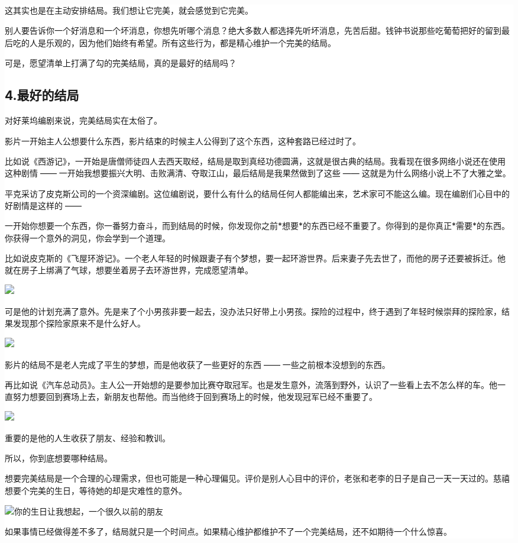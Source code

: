 这其实也是在主动安排结局。我们想让它完美，就会感觉到它完美。

别人要告诉你一个好消息和一个坏消息，你想先听哪个消息？绝大多数人都选择先听坏消息，先苦后甜。钱钟书说那些吃葡萄把好的留到最后吃的人是乐观的，因为他们始终有希望。所有这些行为，都是精心维护一个完美的结局。

可是，愿望清单上打满了勾的完美结局，真的是最好的结局吗？

## 4.最好的结局

对好莱坞编剧来说，完美结局实在太俗了。

影片一开始主人公想要什么东西，影片结束的时候主人公得到了这个东西，这种套路已经过时了。

比如说《西游记》，一开始是唐僧师徒四人去西天取经，结局是取到真经功德圆满，这就是很古典的结局。我看现在很多网络小说还在使用这种剧情 —— 一开始我想要振兴大明、击败满清、夺取江山，最后结局是我果然做到了这些 —— 这就是为什么网络小说上不了大雅之堂。

平克采访了皮克斯公司的一个资深编剧。这位编剧说，要什么有什么的结局任何人都能编出来，艺术家可不能这么编。现在编剧们心目中的好剧情是这样的 ——

一开始你想要一个东西，你一番努力奋斗，而到结局的时候，你发现你之前\*想要\*的东西已经不重要了。你得到的是你真正\*需要\*的东西。你获得一个意外的洞见，你会学到一个道理。

比如说皮克斯的《飞屋环游记》。一个老人年轻的时候跟妻子有个梦想，要一起环游世界。后来妻子先去世了，而他的房子还要被拆迁。他就在房子上绑满了气球，想要坐着房子去环游世界，完成愿望清单。

![](https://www.evernote.com/shard/s405/sh/32f56cfc-67ae-4282-bb94-acd8bfce2d0f/1cf258d4a924bd4a/res/80560e3e-2af8-4b42-ab17-08f8f3614bbc)  

可是他的计划充满了意外。先是来了个小男孩非要一起去，没办法只好带上小男孩。探险的过程中，终于遇到了年轻时候崇拜的探险家，结果发现那个探险家原来不是什么好人。

![](https://www.evernote.com/shard/s405/sh/32f56cfc-67ae-4282-bb94-acd8bfce2d0f/1cf258d4a924bd4a/res/3e303dfa-2caa-4a63-8386-9e1ddbc0ab60)  

影片的结局不是老人完成了平生的梦想，而是他收获了一些更好的东西 —— 一些之前根本没想到的东西。

再比如说《汽车总动员》。主人公一开始想的是要参加比赛夺取冠军。也是发生意外，流落到野外，认识了一些看上去不怎么样的车。他一直努力想要回到赛场上去，新朋友也帮他。而当他终于回到赛场上的时候，他发现冠军已经不重要了。

![](https://www.evernote.com/shard/s405/sh/32f56cfc-67ae-4282-bb94-acd8bfce2d0f/1cf258d4a924bd4a/res/6789e602-6a44-48ec-98e1-5ebd307f0865)  

重要的是他的人生收获了朋友、经验和教训。

所以，你到底想要哪种结局。

想要完美结局是一个合理的心理需求，但也可能是一种心理偏见。评价是别人心目中的评价，老张和老李的日子是自己一天一天过的。慈禧想要个完美的生日，等待她的却是灾难性的意外。

![](https://www.evernote.com/shard/s405/sh/32f56cfc-67ae-4282-bb94-acd8bfce2d0f/1cf258d4a924bd4a/res/f9596a3d-11f3-42f0-bd41-c69c997a6326)你的生日让我想起，一个很久以前的朋友

如果事情已经做得差不多了，结局就只是一个时间点。如果精心维护都维护不了一个完美结局，还不如期待一个什么惊喜。